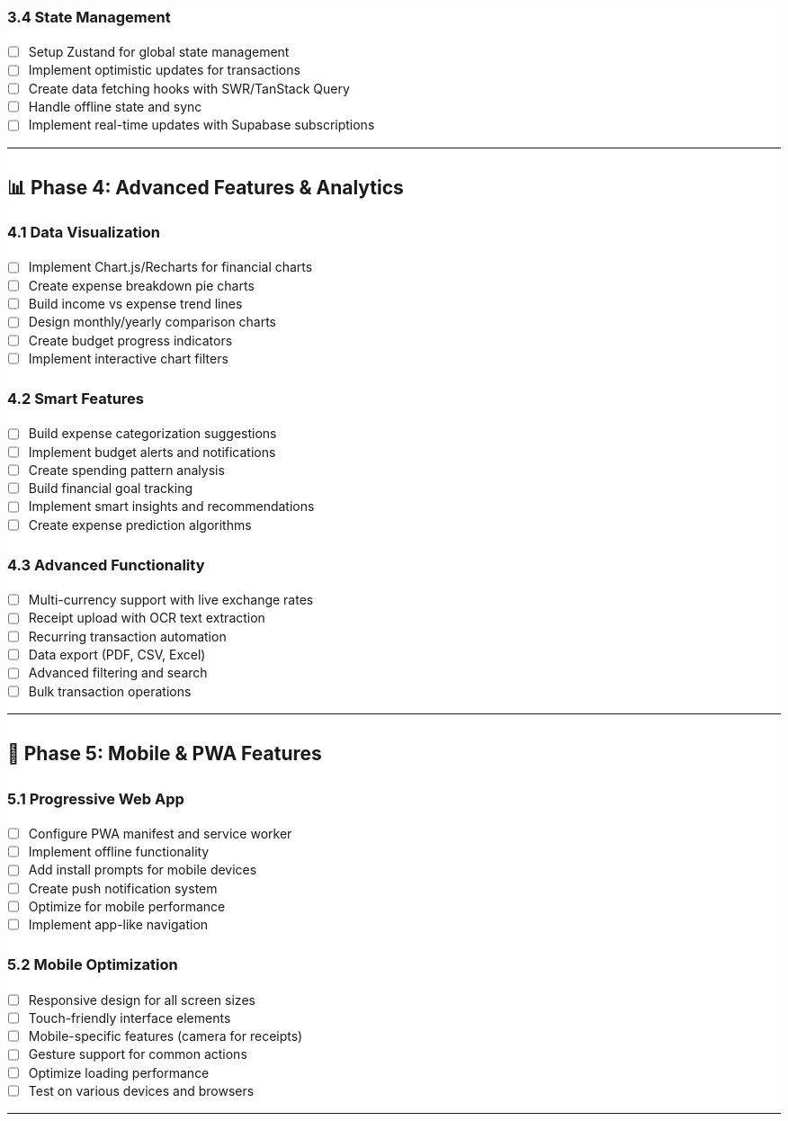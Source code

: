 ### 3.4 State Management
- [ ] Setup Zustand for global state management
- [ ] Implement optimistic updates for transactions
- [ ] Create data fetching hooks with SWR/TanStack Query
- [ ] Handle offline state and sync
- [ ] Implement real-time updates with Supabase subscriptions

---

## 📊 Phase 4: Advanced Features & Analytics

### 4.1 Data Visualization
- [ ] Implement Chart.js/Recharts for financial charts
- [ ] Create expense breakdown pie charts
- [ ] Build income vs expense trend lines
- [ ] Design monthly/yearly comparison charts
- [ ] Create budget progress indicators
- [ ] Implement interactive chart filters

### 4.2 Smart Features
- [ ] Build expense categorization suggestions
- [ ] Implement budget alerts and notifications
- [ ] Create spending pattern analysis
- [ ] Build financial goal tracking
- [ ] Implement smart insights and recommendations
- [ ] Create expense prediction algorithms

### 4.3 Advanced Functionality
- [ ] Multi-currency support with live exchange rates
- [ ] Receipt upload with OCR text extraction
- [ ] Recurring transaction automation
- [ ] Data export (PDF, CSV, Excel)
- [ ] Advanced filtering and search
- [ ] Bulk transaction operations

---

## 📱 Phase 5: Mobile & PWA Features

### 5.1 Progressive Web App
- [ ] Configure PWA manifest and service worker
- [ ] Implement offline functionality
- [ ] Add install prompts for mobile devices
- [ ] Create push notification system
- [ ] Optimize for mobile performance
- [ ] Implement app-like navigation

### 5.2 Mobile Optimization
- [ ] Responsive design for all screen sizes
- [ ] Touch-friendly interface elements
- [ ] Mobile-specific features (camera for receipts)
- [ ] Gesture support for common actions
- [ ] Optimize loading performance
- [ ] Test on various devices and browsers

---